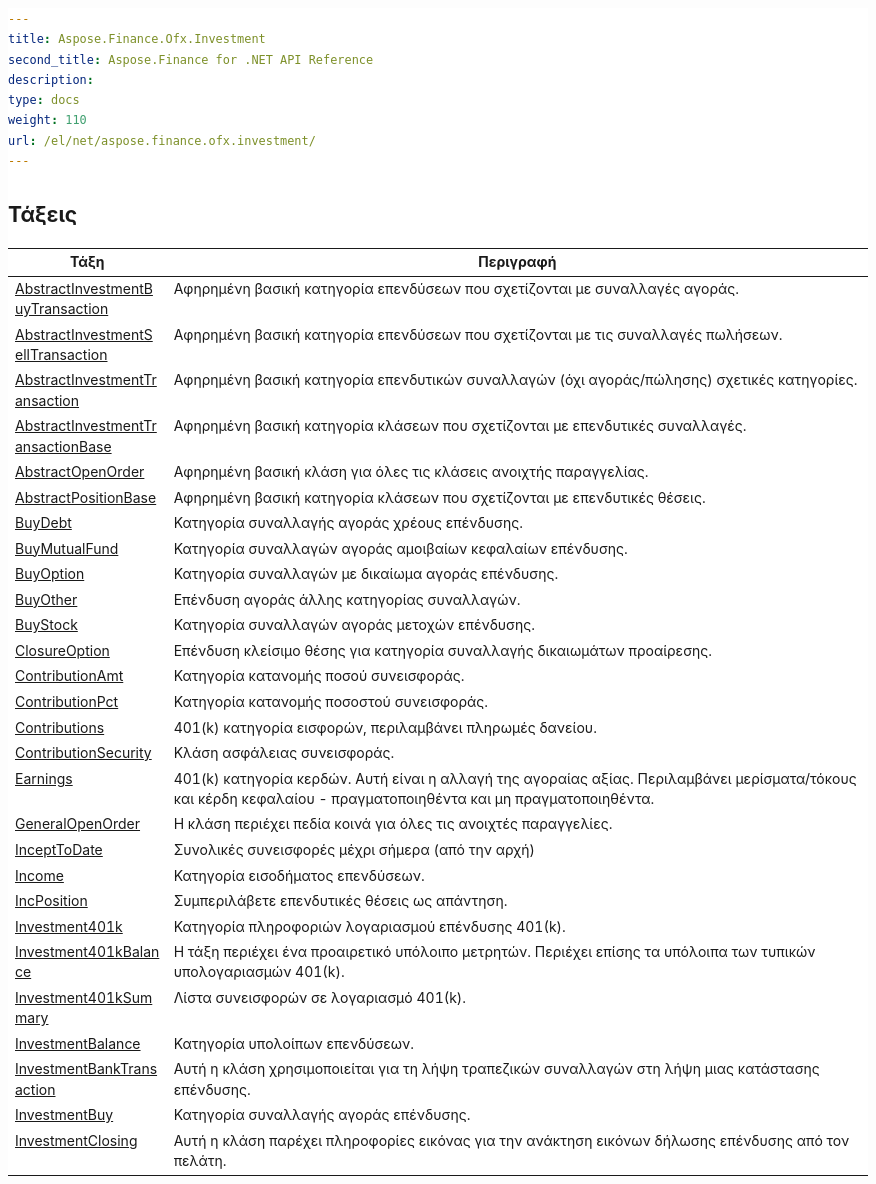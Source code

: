 ```yaml
---
title: Aspose.Finance.Ofx.Investment
second_title: Aspose.Finance for .NET API Reference
description: 
type: docs
weight: 110
url: /el/net/aspose.finance.ofx.investment/
---
```



## Τάξεις

| Τάξη | Περιγραφή |
| --- | --- |
| [AbstractInvestmentBuyTransaction](./abstractinvestmentbuytransaction/) | Αφηρημένη βασική κατηγορία επενδύσεων που σχετίζονται με συναλλαγές αγοράς. |
| [AbstractInvestmentSellTransaction](./abstractinvestmentselltransaction/) | Αφηρημένη βασική κατηγορία επενδύσεων που σχετίζονται με τις συναλλαγές πωλήσεων. |
| [AbstractInvestmentTransaction](./abstractinvestmenttransaction/) | Αφηρημένη βασική κατηγορία επενδυτικών συναλλαγών (όχι αγοράς/πώλησης) σχετικές κατηγορίες. |
| [AbstractInvestmentTransactionBase](./abstractinvestmenttransactionbase/) | Αφηρημένη βασική κατηγορία κλάσεων που σχετίζονται με επενδυτικές συναλλαγές. |
| [AbstractOpenOrder](./abstractopenorder/) | Αφηρημένη βασική κλάση για όλες τις κλάσεις ανοιχτής παραγγελίας. |
| [AbstractPositionBase](./abstractpositionbase/) | Αφηρημένη βασική κατηγορία κλάσεων που σχετίζονται με επενδυτικές θέσεις. |
| [BuyDebt](./buydebt/) | Κατηγορία συναλλαγής αγοράς χρέους επένδυσης. |
| [BuyMutualFund](./buymutualfund/) | Κατηγορία συναλλαγών αγοράς αμοιβαίων κεφαλαίων επένδυσης. |
| [BuyOption](./buyoption/) | Κατηγορία συναλλαγών με δικαίωμα αγοράς επένδυσης. |
| [BuyOther](./buyother/) | Επένδυση αγοράς άλλης κατηγορίας συναλλαγών. |
| [BuyStock](./buystock/) | Κατηγορία συναλλαγών αγοράς μετοχών επένδυσης. |
| [ClosureOption](./closureoption/) | Επένδυση κλείσιμο θέσης για κατηγορία συναλλαγής δικαιωμάτων προαίρεσης. |
| [ContributionAmt](./contributionamt/) | Κατηγορία κατανομής ποσού συνεισφοράς. |
| [ContributionPct](./contributionpct/) | Κατηγορία κατανομής ποσοστού συνεισφοράς. |
| [Contributions](./contributions/) | 401(k) κατηγορία εισφορών, περιλαμβάνει πληρωμές δανείου. |
| [ContributionSecurity](./contributionsecurity/) | Κλάση ασφάλειας συνεισφοράς. |
| [Earnings](./earnings/) | 401(k) κατηγορία κερδών. Αυτή είναι η αλλαγή της αγοραίας αξίας. Περιλαμβάνει μερίσματα/τόκους και κέρδη κεφαλαίου - πραγματοποιηθέντα και μη πραγματοποιηθέντα. |
| [GeneralOpenOrder](./generalopenorder/) | Η κλάση περιέχει πεδία κοινά για όλες τις ανοιχτές παραγγελίες. |
| [InceptToDate](./incepttodate/) | Συνολικές συνεισφορές μέχρι σήμερα (από την αρχή) |
| [Income](./income/) | Κατηγορία εισοδήματος επενδύσεων. |
| [IncPosition](./incposition/) | Συμπεριλάβετε επενδυτικές θέσεις ως απάντηση. |
| [Investment401k](./investment401k/) | Κατηγορία πληροφοριών λογαριασμού επένδυσης 401(k). |
| [Investment401kBalance](./investment401kbalance/) | Η τάξη περιέχει ένα προαιρετικό υπόλοιπο μετρητών. Περιέχει επίσης τα υπόλοιπα των τυπικών υπολογαριασμών 401(k). |
| [Investment401kSummary](./investment401ksummary/) | Λίστα συνεισφορών σε λογαριασμό 401(k). |
| [InvestmentBalance](./investmentbalance/) | Κατηγορία υπολοίπων επενδύσεων. |
| [InvestmentBankTransaction](./investmentbanktransaction/) | Αυτή η κλάση χρησιμοποιείται για τη λήψη τραπεζικών συναλλαγών στη λήψη μιας κατάστασης επένδυσης. |
| [InvestmentBuy](./investmentbuy/) | Κατηγορία συναλλαγής αγοράς επένδυσης. |
| [InvestmentClosing](./investmentclosing/) | Αυτή η κλάση παρέχει πληροφορίες εικόνας για την ανάκτηση εικόνων δήλωσης επένδυσης από τον πελάτη. |